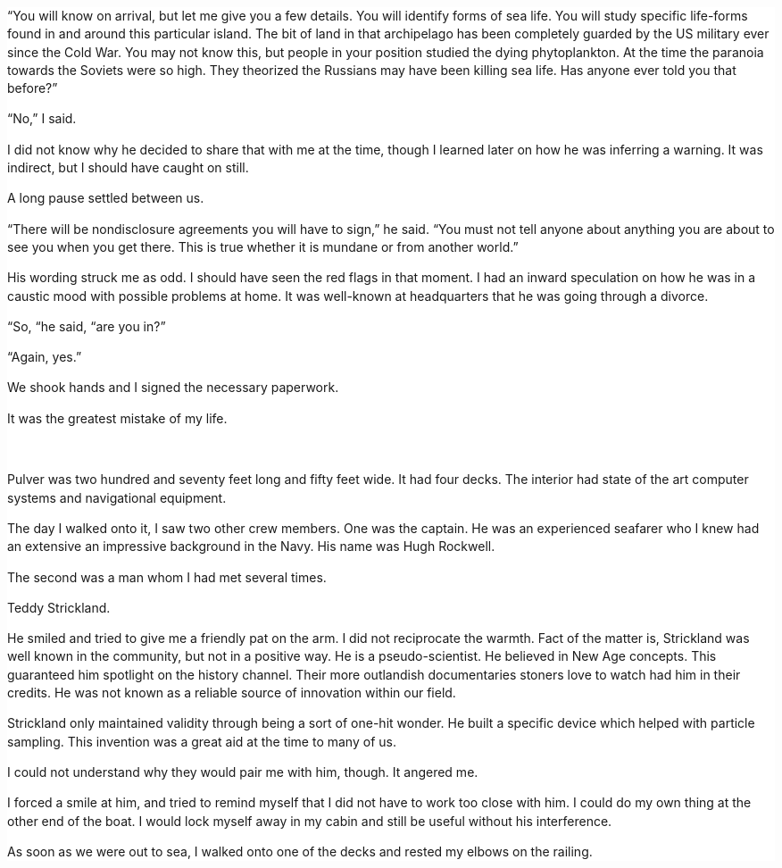 “You will know on arrival, but let me give you a few details. You will identify forms of sea life. You will study specific life-forms found in and around this particular island. The bit of land in that archipelago has been completely guarded by the US military ever since the Cold War. You may not know this, but people in your position studied the dying phytoplankton. At the time the paranoia towards the Soviets were so high. They theorized the Russians may have been killing sea life. Has anyone ever told you that before?”

“No,” I said.

I did not know why he decided to share that with me at the time, though I learned later on how he was inferring a warning. It was indirect, but I should have caught on still.

A long pause settled between us.

“There will be nondisclosure agreements you will have to sign,” he said. “You must not tell anyone about anything you are about to see you when you get there. This is true whether it is mundane or from another world.”

His wording struck me as odd. I should have seen the red flags in that moment. I had an inward speculation on how he was in a caustic mood with possible problems at home. It was well-known at headquarters that he was going through a divorce.

“So, “he said, “are you in?”

“Again, yes.”

We shook hands and I signed the necessary paperwork.

It was the greatest mistake of my life.

&#x200B;

Pulver was two hundred and seventy feet long and fifty feet wide. It had four decks. The interior had state of the art computer systems and navigational equipment.

The day I walked onto it, I saw two other crew members. One was the captain. He was an experienced seafarer who I knew had an extensive an impressive background in the Navy. His name was Hugh Rockwell.

The second was a man whom I had met several times.

Teddy Strickland.

He smiled and tried to give me a friendly pat on the arm. I did not reciprocate the warmth. Fact of the matter is, Strickland was well known in the community, but not in a positive way. He is a pseudo-scientist. He believed in New Age concepts. This guaranteed him spotlight on the history channel. Their more outlandish documentaries stoners love to watch had him in their credits. He was not known as a reliable source of innovation within our field.

Strickland only maintained validity through being a sort of one-hit wonder. He built a specific device which helped with particle sampling. This invention was a great aid at the time to many of us.

I could not understand why they would pair me with him, though. It angered me.

I forced a smile at him, and tried to remind myself that I did not have to work too close with him. I could do my own thing at the other end of the boat. I would lock myself away in my cabin and still be useful without his interference.

As soon as we were out to sea, I walked onto one of the decks and rested my elbows on the railing.
